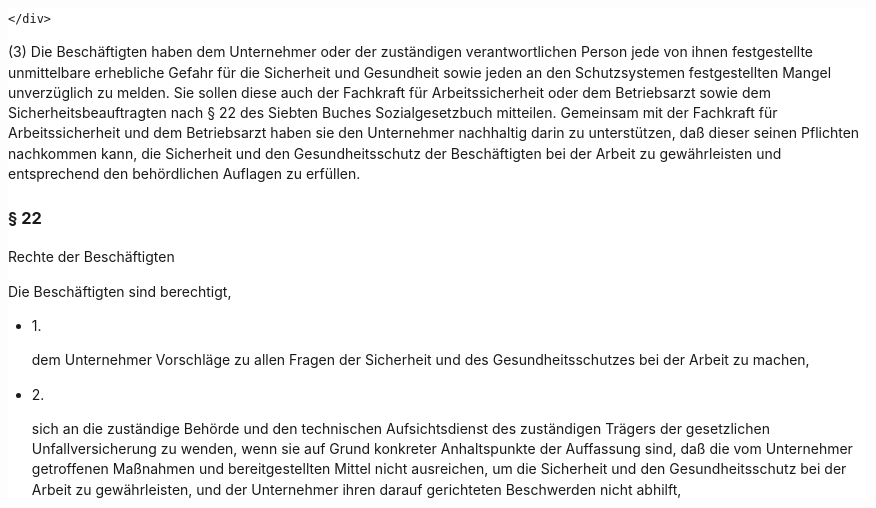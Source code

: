    </div>

</div>

<div class="jurAbsatz">

(3) Die Beschäftigten haben dem Unternehmer oder der zuständigen
verantwortlichen Person jede von ihnen festgestellte unmittelbare
erhebliche Gefahr für die Sicherheit und Gesundheit sowie jeden an den
Schutzsystemen festgestellten Mangel unverzüglich zu melden. Sie sollen
diese auch der Fachkraft für Arbeitssicherheit oder dem Betriebsarzt
sowie dem Sicherheitsbeauftragten nach § 22 des Siebten Buches
Sozialgesetzbuch mitteilen. Gemeinsam mit der Fachkraft für
Arbeitssicherheit und dem Betriebsarzt haben sie den Unternehmer
nachhaltig darin zu unterstützen, daß dieser seinen Pflichten nachkommen
kann, die Sicherheit und den Gesundheitsschutz der Beschäftigten bei der
Arbeit zu gewährleisten und entsprechend den behördlichen Auflagen zu
erfüllen.

</div>

</div>

</div>

</div>

<span id="BJNR146600995BJNE002300000.html"></span>

### § 22  
Rechte der Beschäftigten

<div>

<div class="jnhtml">

<div>

<div class="jurAbsatz">

Die Beschäftigten sind berechtigt,

  - 1\.
    
    <div style="">
    
    dem Unternehmer Vorschläge zu allen Fragen der Sicherheit und des
    Gesundheitsschutzes bei der Arbeit zu machen,
    
    </div>

  - 2\.
    
    <div style="">
    
    sich an die zuständige Behörde und den technischen Aufsichtsdienst
    des zuständigen Trägers der gesetzlichen Unfallversicherung zu
    wenden, wenn sie auf Grund konkreter Anhaltspunkte der Auffassung
    sind, daß die vom Unternehmer getroffenen Maßnahmen und
    bereitgestellten Mittel nicht ausreichen, um die Sicherheit und den
    Gesundheitsschutz bei der Arbeit zu gewährleisten, und der
    Unternehmer ihren darauf gerichteten Beschwerden nicht abhilft,
    